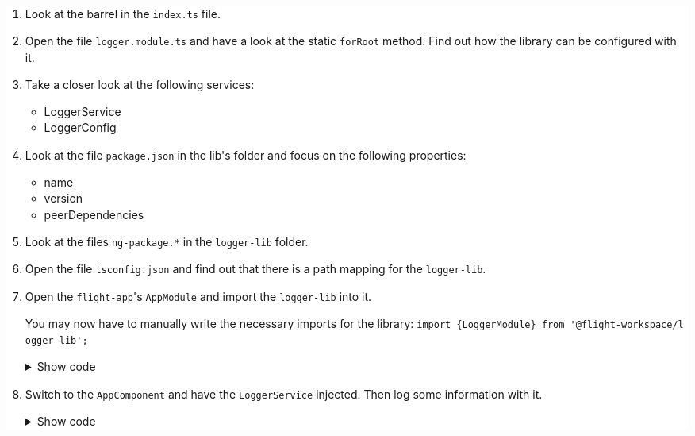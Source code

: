 1. Look at the barrel in the `index.ts` file.

2. Open the file ``logger.module.ts`` and have a look at the static  `forRoot` method. Find out how the library can be configured with it.

3. Take a closer look at the following services:
    - LoggerService
    - LoggerConfig

4. Look at the file `package.json` in the lib's folder and focus on the following properties:
    - name
    - version
    - peerDependencies

5. Look at the files `ng-package.*` in the `logger-lib` folder.

6. Open the file `tsconfig.json` and find out that there is a path mapping for the `logger-lib`.

7. Open the ``flight-app``'s `AppModule` and import the ``logger-lib`` into it.

    You may now have to manually write the necessary imports for the library:
    `import {LoggerModule} from '@flight-workspace/logger-lib';`

    <details>
    <summary>Show code</summary>
    <p>

    ```typescript
    
    [...]
    import { LoggerModule } from '@flight-workspace/logger-lib'; 
        // ^^^ Perhaps you have to type this manually 
    [...]

    @NgModule({
        imports: [
            BrowserModule,
            HttpClientModule,
            LoggerModule.forRoot({ enableDebug: true }),
            [...]
        ],
        [...]
    })
    export class AppModule { }
    ```

    </p>
    </details>

8.  Switch to the `AppComponent` and have the `LoggerService` injected. Then log some information with it.

    <details>
    <summary>Show code</summary>
    <p>

    ```typescript 
    